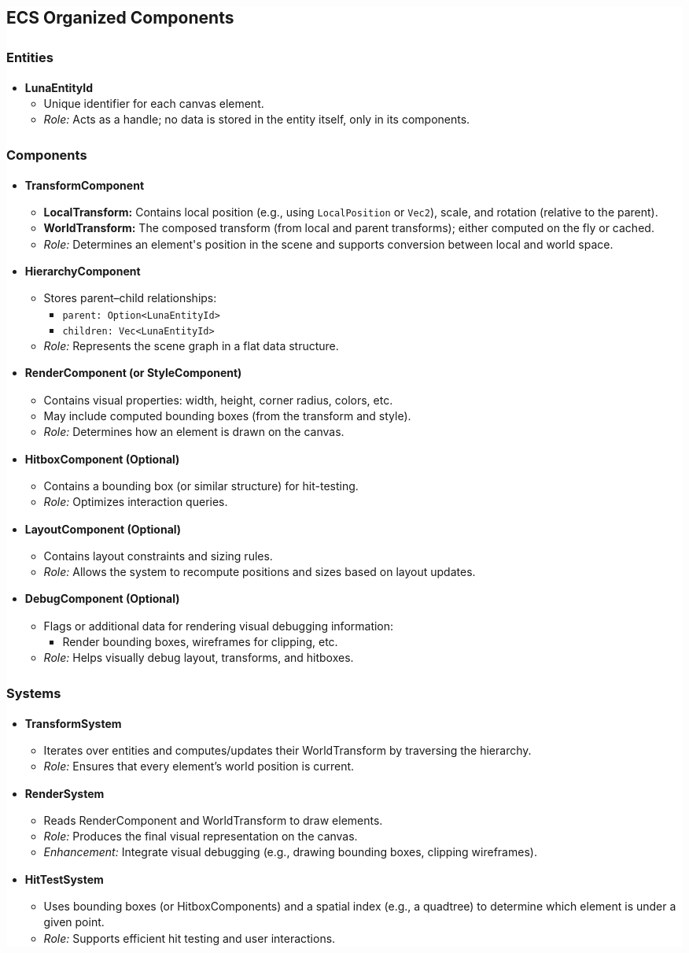 
## ECS Organized Components

### Entities
- **LunaEntityId**
  - Unique identifier for each canvas element.
  - *Role:* Acts as a handle; no data is stored in the entity itself, only in its components.

### Components
- **TransformComponent**
  - **LocalTransform:** Contains local position (e.g., using `LocalPosition` or `Vec2`), scale, and rotation (relative to the parent).
  - **WorldTransform:** The composed transform (from local and parent transforms); either computed on the fly or cached.
  - *Role:* Determines an element's position in the scene and supports conversion between local and world space.

- **HierarchyComponent**
  - Stores parent–child relationships:
    - `parent: Option<LunaEntityId>`
    - `children: Vec<LunaEntityId>`
  - *Role:* Represents the scene graph in a flat data structure.

- **RenderComponent (or StyleComponent)**
  - Contains visual properties: width, height, corner radius, colors, etc.
  - May include computed bounding boxes (from the transform and style).
  - *Role:* Determines how an element is drawn on the canvas.

- **HitboxComponent (Optional)**
  - Contains a bounding box (or similar structure) for hit-testing.
  - *Role:* Optimizes interaction queries.

- **LayoutComponent (Optional)**
  - Contains layout constraints and sizing rules.
  - *Role:* Allows the system to recompute positions and sizes based on layout updates.

- **DebugComponent (Optional)**
  - Flags or additional data for rendering visual debugging information:
    - Render bounding boxes, wireframes for clipping, etc.
  - *Role:* Helps visually debug layout, transforms, and hitboxes.

### Systems
- **TransformSystem**
  - Iterates over entities and computes/updates their WorldTransform by traversing the hierarchy.
  - *Role:* Ensures that every element’s world position is current.

- **RenderSystem**
  - Reads RenderComponent and WorldTransform to draw elements.
  - *Role:* Produces the final visual representation on the canvas.
  - *Enhancement:* Integrate visual debugging (e.g., drawing bounding boxes, clipping wireframes).

- **HitTestSystem**
  - Uses bounding boxes (or HitboxComponents) and a spatial index (e.g., a quadtree) to determine which element is under a given point.
  - *Role:* Supports efficient hit testing and user interactions.
